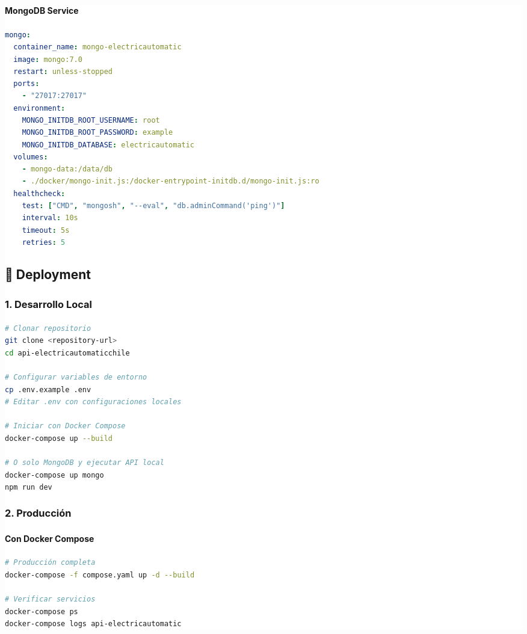 #### MongoDB Service

```yaml
mongo:
  container_name: mongo-electricautomatic
  image: mongo:7.0
  restart: unless-stopped
  ports:
    - "27017:27017"
  environment:
    MONGO_INITDB_ROOT_USERNAME: root
    MONGO_INITDB_ROOT_PASSWORD: example
    MONGO_INITDB_DATABASE: electricautomatic
  volumes:
    - mongo-data:/data/db
    - ./docker/mongo-init.js:/docker-entrypoint-initdb.d/mongo-init.js:ro
  healthcheck:
    test: ["CMD", "mongosh", "--eval", "db.adminCommand('ping')"]
    interval: 10s
    timeout: 5s
    retries: 5
```

## 🚀 Deployment

### 1. Desarrollo Local

```bash
# Clonar repositorio
git clone <repository-url>
cd api-electricautomaticchile

# Configurar variables de entorno
cp .env.example .env
# Editar .env con configuraciones locales

# Iniciar con Docker Compose
docker-compose up --build

# O solo MongoDB y ejecutar API local
docker-compose up mongo
npm run dev
```

### 2. Producción

#### Con Docker Compose

```bash
# Producción completa
docker-compose -f compose.yaml up -d --build

# Verificar servicios
docker-compose ps
docker-compose logs api-electricautomatic
```

